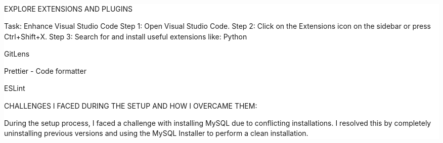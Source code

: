 EXPLORE EXTENSIONS AND PLUGINS

Task: Enhance Visual Studio Code
Step 1: Open Visual Studio Code.
Step 2: Click on the Extensions icon on the sidebar or press Ctrl+Shift+X.
Step 3: Search for and install useful extensions like:
Python

GitLens

Prettier - Code formatter

ESLint

CHALLENGES I FACED DURING THE SETUP AND HOW I OVERCAME THEM:

During the setup process, I faced a challenge with installing MySQL due to conflicting installations.
I resolved this by completely uninstalling previous versions and using the MySQL Installer to perform a clean installation.
